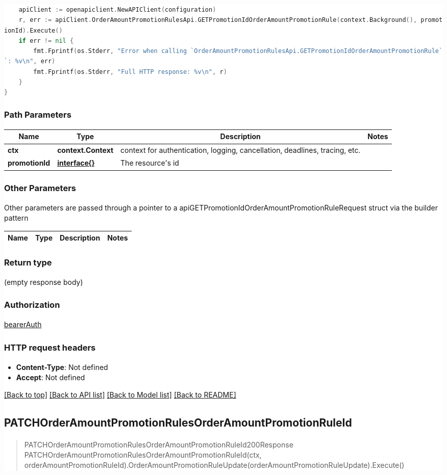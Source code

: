 ```go
    apiClient := openapiclient.NewAPIClient(configuration)
    r, err := apiClient.OrderAmountPromotionRulesApi.GETPromotionIdOrderAmountPromotionRule(context.Background(), promotionId).Execute()
    if err != nil {
        fmt.Fprintf(os.Stderr, "Error when calling `OrderAmountPromotionRulesApi.GETPromotionIdOrderAmountPromotionRule``: %v\n", err)
        fmt.Fprintf(os.Stderr, "Full HTTP response: %v\n", r)
    }
}
```

### Path Parameters


Name | Type | Description  | Notes
------------- | ------------- | ------------- | -------------
**ctx** | **context.Context** | context for authentication, logging, cancellation, deadlines, tracing, etc.
**promotionId** | [**interface{}**](.md) | The resource&#39;s id | 

### Other Parameters

Other parameters are passed through a pointer to a apiGETPromotionIdOrderAmountPromotionRuleRequest struct via the builder pattern


Name | Type | Description  | Notes
------------- | ------------- | ------------- | -------------


### Return type

 (empty response body)

### Authorization

[bearerAuth](../README.md#bearerAuth)

### HTTP request headers

- **Content-Type**: Not defined
- **Accept**: Not defined

[[Back to top]](#) [[Back to API list]](../README.md#documentation-for-api-endpoints)
[[Back to Model list]](../README.md#documentation-for-models)
[[Back to README]](../README.md)


## PATCHOrderAmountPromotionRulesOrderAmountPromotionRuleId

> PATCHOrderAmountPromotionRulesOrderAmountPromotionRuleId200Response PATCHOrderAmountPromotionRulesOrderAmountPromotionRuleId(ctx, orderAmountPromotionRuleId).OrderAmountPromotionRuleUpdate(orderAmountPromotionRuleUpdate).Execute()
